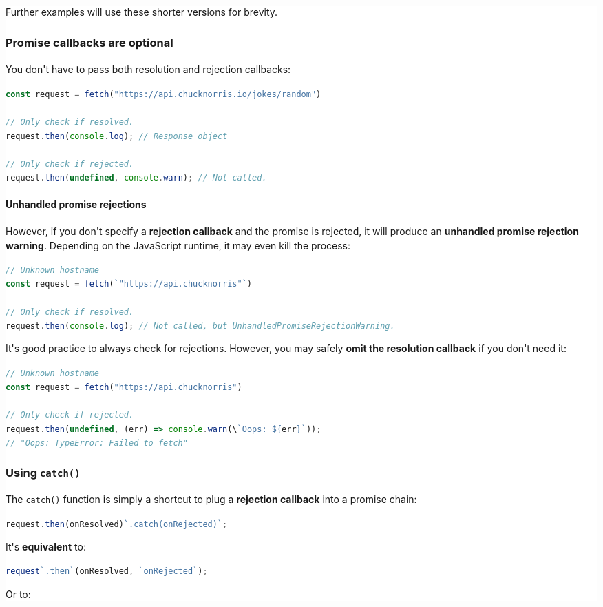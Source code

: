 Further examples will use these shorter versions for brevity.

### Promise callbacks are **optional**

You don't have to pass both resolution and rejection callbacks:

```js
const request = fetch("https://api.chucknorris.io/jokes/random")

// Only check if resolved.
request.then(console.log); // Response object

// Only check if rejected.
request.then(undefined, console.warn); // Not called.
```

#### Unhandled promise rejections

However, if you don't specify a **rejection callback** and the promise is rejected,
it will produce an **unhandled promise rejection warning**.
Depending on the JavaScript runtime, it may even kill the process:

```js
// Unknown hostname
const request = fetch(`"https://api.chucknorris"`)

// Only check if resolved.
request.then(console.log); // Not called, but UnhandledPromiseRejectionWarning.
```

It's good practice to always check for rejections.
However, you may safely **omit the resolution callback** if you don't need it:

```js
// Unknown hostname
const request = fetch("https://api.chucknorris")

// Only check if rejected.
request.then(undefined, (err) => console.warn(\`Oops: ${err}`));
// "Oops: TypeError: Failed to fetch"
```

### Using `catch()`

The `catch()` function is simply a shortcut to plug a **rejection callback** into a promise chain:

```js
request.then(onResolved)`.catch(onRejected)`;
```

It's **equivalent** to:

```js
request`.then`(onResolved, `onRejected`);
```

Or to:
